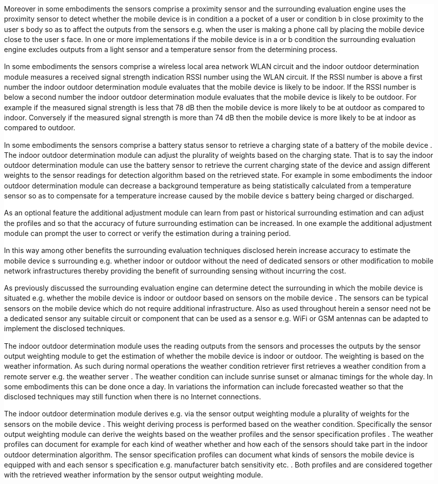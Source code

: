 Moreover in some embodiments the sensors comprise a proximity sensor and the surrounding evaluation engine uses the proximity sensor to detect whether the mobile device is in condition a a pocket of a user or condition b in close proximity to the user s body so as to affect the outputs from the sensors e.g. when the user is making a phone call by placing the mobile device close to the user s face. In one or more implementations if the mobile device is in a or b condition the surrounding evaluation engine excludes outputs from a light sensor and a temperature sensor from the determining process.

In some embodiments the sensors comprise a wireless local area network WLAN circuit and the indoor outdoor determination module measures a received signal strength indication RSSI number using the WLAN circuit. If the RSSI number is above a first number the indoor outdoor determination module evaluates that the mobile device is likely to be indoor. If the RSSI number is below a second number the indoor outdoor determination module evaluates that the mobile device is likely to be outdoor. For example if the measured signal strength is less that 78 dB then the mobile device is more likely to be at outdoor as compared to indoor. Conversely if the measured signal strength is more than 74 dB then the mobile device is more likely to be at indoor as compared to outdoor.

In some embodiments the sensors comprise a battery status sensor to retrieve a charging state of a battery of the mobile device . The indoor outdoor determination module can adjust the plurality of weights based on the charging state. That is to say the indoor outdoor determination module can use the battery sensor to retrieve the current charging state of the device and assign different weights to the sensor readings for detection algorithm based on the retrieved state. For example in some embodiments the indoor outdoor determination module can decrease a background temperature as being statistically calculated from a temperature sensor so as to compensate for a temperature increase caused by the mobile device s battery being charged or discharged.

As an optional feature the additional adjustment module can learn from past or historical surrounding estimation and can adjust the profiles and so that the accuracy of future surrounding estimation can be increased. In one example the additional adjustment module can prompt the user to correct or verify the estimation during a training period.

In this way among other benefits the surrounding evaluation techniques disclosed herein increase accuracy to estimate the mobile device s surrounding e.g. whether indoor or outdoor without the need of dedicated sensors or other modification to mobile network infrastructures thereby providing the benefit of surrounding sensing without incurring the cost.

As previously discussed the surrounding evaluation engine can determine detect the surrounding in which the mobile device is situated e.g. whether the mobile device is indoor or outdoor based on sensors on the mobile device . The sensors can be typical sensors on the mobile device which do not require additional infrastructure. Also as used throughout herein a sensor need not be a dedicated sensor any suitable circuit or component that can be used as a sensor e.g. WiFi or GSM antennas can be adapted to implement the disclosed techniques.

The indoor outdoor determination module uses the reading outputs from the sensors and processes the outputs by the sensor output weighting module to get the estimation of whether the mobile device is indoor or outdoor. The weighting is based on the weather information. As such during normal operations the weather condition retriever first retrieves a weather condition from a remote server e.g. the weather server . The weather condition can include sunrise sunset or almanac timings for the whole day. In some embodiments this can be done once a day. In variations the information can include forecasted weather so that the disclosed techniques may still function when there is no Internet connections.

The indoor outdoor determination module derives e.g. via the sensor output weighting module a plurality of weights for the sensors on the mobile device . This weight deriving process is performed based on the weather condition. Specifically the sensor output weighting module can derive the weights based on the weather profiles and the sensor specification profiles . The weather profiles can document for example for each kind of weather whether and how each of the sensors should take part in the indoor outdoor determination algorithm. The sensor specification profiles can document what kinds of sensors the mobile device is equipped with and each sensor s specification e.g. manufacturer batch sensitivity etc. . Both profiles and are considered together with the retrieved weather information by the sensor output weighting module.
